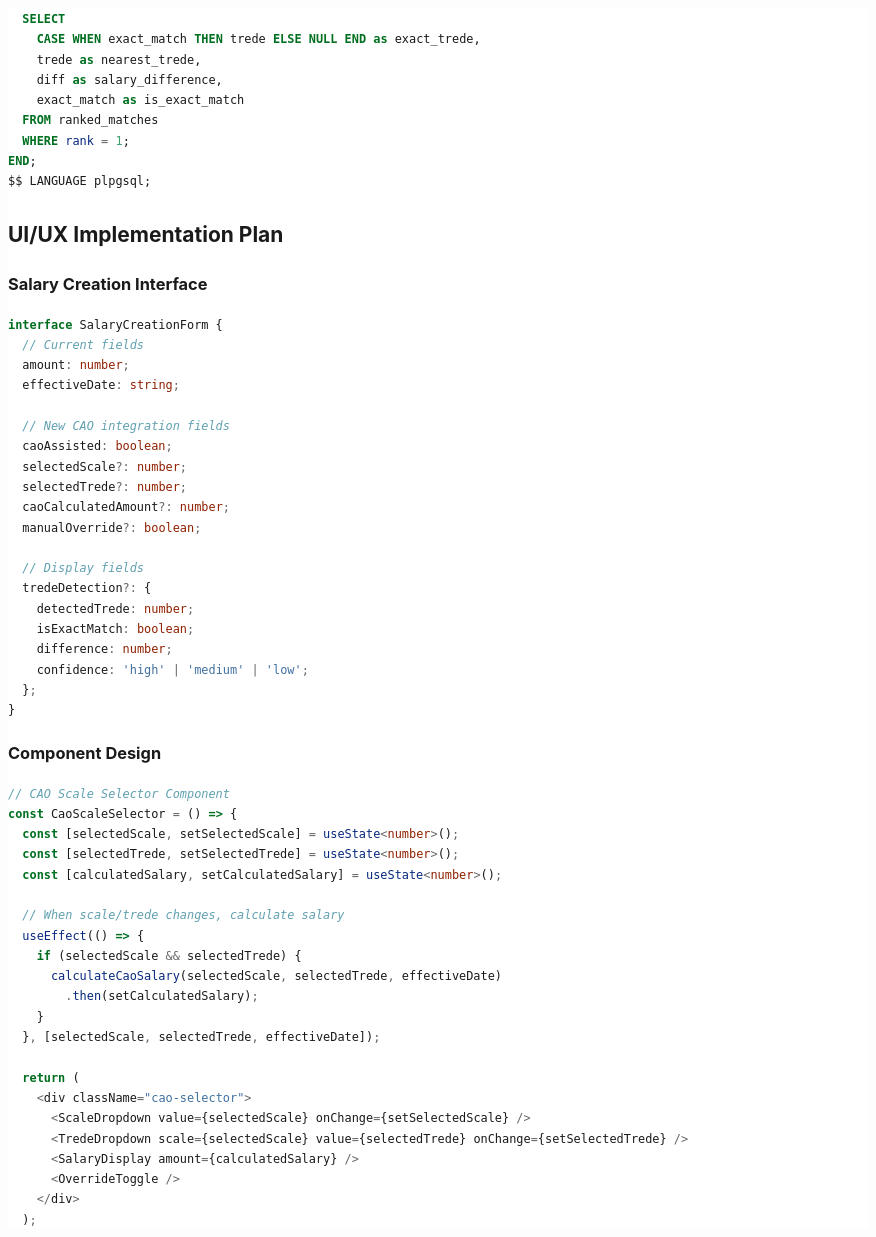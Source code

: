 ```sql
  SELECT
    CASE WHEN exact_match THEN trede ELSE NULL END as exact_trede,
    trede as nearest_trede,
    diff as salary_difference,
    exact_match as is_exact_match
  FROM ranked_matches
  WHERE rank = 1;
END;
$$ LANGUAGE plpgsql;
```

## UI/UX Implementation Plan

### Salary Creation Interface

```typescript
interface SalaryCreationForm {
  // Current fields
  amount: number;
  effectiveDate: string;

  // New CAO integration fields
  caoAssisted: boolean;
  selectedScale?: number;
  selectedTrede?: number;
  caoCalculatedAmount?: number;
  manualOverride?: boolean;

  // Display fields
  tredeDetection?: {
    detectedTrede: number;
    isExactMatch: boolean;
    difference: number;
    confidence: 'high' | 'medium' | 'low';
  };
}
```

### Component Design

```typescript
// CAO Scale Selector Component
const CaoScaleSelector = () => {
  const [selectedScale, setSelectedScale] = useState<number>();
  const [selectedTrede, setSelectedTrede] = useState<number>();
  const [calculatedSalary, setCalculatedSalary] = useState<number>();

  // When scale/trede changes, calculate salary
  useEffect(() => {
    if (selectedScale && selectedTrede) {
      calculateCaoSalary(selectedScale, selectedTrede, effectiveDate)
        .then(setCalculatedSalary);
    }
  }, [selectedScale, selectedTrede, effectiveDate]);

  return (
    <div className="cao-selector">
      <ScaleDropdown value={selectedScale} onChange={setSelectedScale} />
      <TredeDropdown scale={selectedScale} value={selectedTrede} onChange={setSelectedTrede} />
      <SalaryDisplay amount={calculatedSalary} />
      <OverrideToggle />
    </div>
  );
```